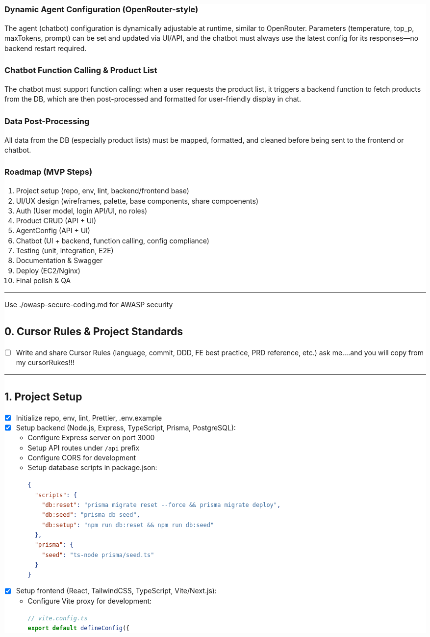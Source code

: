 ### Dynamic Agent Configuration (OpenRouter-style)
The agent (chatbot) configuration is dynamically adjustable at runtime, similar to OpenRouter. Parameters (temperature, top_p, maxTokens, prompt) can be set and updated via UI/API, and the chatbot must always use the latest config for its responses—no backend restart required.

### Chatbot Function Calling & Product List
The chatbot must support function calling: when a user requests the product list, it triggers a backend function to fetch products from the DB, which are then post-processed and formatted for user-friendly display in chat.

### Data Post-Processing
All data from the DB (especially product lists) must be mapped, formatted, and cleaned before being sent to the frontend or chatbot.

### Roadmap (MVP Steps)
1. Project setup (repo, env, lint, backend/frontend base)
2. UI/UX design (wireframes, palette, base components, share compoenents)
3. Auth (User model, login API/UI, no roles)
4. Product CRUD (API + UI)
5. AgentConfig (API + UI)
6. Chatbot (UI + backend, function calling, config compliance)
7. Testing (unit, integration, E2E)
8. Documentation & Swagger
9. Deploy (EC2/Nginx)
10. Final polish & QA

---


Use  ./owasp-secure-coding.md for AWASP security



## 0. Cursor Rules & Project Standards
- [ ] Write and share Cursor Rules (language, commit, DDD, FE best practice, PRD reference, etc.)
ask me....and you will copy  from my cursorRukes!!!

---

## 1. Project Setup
- [x] Initialize repo, env, lint, Prettier, .env.example
- [x] Setup backend (Node.js, Express, TypeScript, Prisma, PostgreSQL):
    - Configure Express server on port 3000
    - Setup API routes under `/api` prefix
    - Configure CORS for development
    - Setup database scripts in package.json:
      ```json
      {
        "scripts": {
          "db:reset": "prisma migrate reset --force && prisma migrate deploy",
          "db:seed": "prisma db seed",
          "db:setup": "npm run db:reset && npm run db:seed"
        },
        "prisma": {
          "seed": "ts-node prisma/seed.ts"
        }
      }
      ```
- [x] Setup frontend (React, TailwindCSS, TypeScript, Vite/Next.js):
    - Configure Vite proxy for development:
      ```js
      // vite.config.ts
      export default defineConfig({